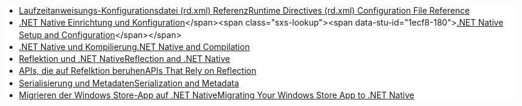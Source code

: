 - [<span data-ttu-id="1ecf8-179">Laufzeitanweisungs-Konfigurationsdatei (rd.xml) Referenz</span><span class="sxs-lookup"><span data-stu-id="1ecf8-179">Runtime Directives (rd.xml) Configuration File Reference</span></span>](runtime-directives-rd-xml-configuration-file-reference.md)
- <span data-ttu-id="1ecf8-180">[.NET Native Einrichtung und Konfiguration](https://docs.microsoft.com/previous-versions/dn600164(v=vs.110))</span><span class="sxs-lookup"><span data-stu-id="1ecf8-180">[.NET Native Setup and Configuration](https://docs.microsoft.com/previous-versions/dn600164(v=vs.110))</span></span>
- [<span data-ttu-id="1ecf8-181">.NET Native und Kompilierung</span><span class="sxs-lookup"><span data-stu-id="1ecf8-181">.NET Native and Compilation</span></span>](net-native-and-compilation.md)
- [<span data-ttu-id="1ecf8-182">Reflektion und .NET Native</span><span class="sxs-lookup"><span data-stu-id="1ecf8-182">Reflection and .NET Native</span></span>](reflection-and-net-native.md)
- [<span data-ttu-id="1ecf8-183">APIs, die auf Refelktion beruhen</span><span class="sxs-lookup"><span data-stu-id="1ecf8-183">APIs That Rely on Reflection</span></span>](apis-that-rely-on-reflection.md)
- [<span data-ttu-id="1ecf8-184">Serialisierung und Metadaten</span><span class="sxs-lookup"><span data-stu-id="1ecf8-184">Serialization and Metadata</span></span>](serialization-and-metadata.md)
- [<span data-ttu-id="1ecf8-185">Migrieren der Windows Store-App auf .NET Native</span><span class="sxs-lookup"><span data-stu-id="1ecf8-185">Migrating Your Windows Store App to .NET Native</span></span>](migrating-your-windows-store-app-to-net-native.md)
